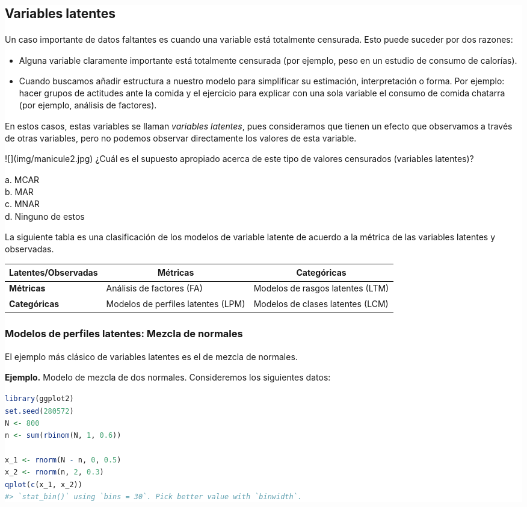 ## Variables latentes
Un caso importante de datos faltantes es cuando una variable está totalmente
censurada. Esto puede suceder por dos razones:

* Alguna variable claramente importante está totalmente censurada (por ejemplo, 
peso en un estudio de consumo de calorías).

* Cuando buscamos añadir estructura a nuestro modelo para simplificar su 
estimación, interpretación o forma. Por ejemplo: hacer grupos de actitudes ante 
la comida y el ejercicio para explicar con una sola variable el consumo de 
comida chatarra (por ejemplo, análisis de factores).

En estos casos, estas variables se llaman _variables latentes_, pues 
consideramos que tienen un efecto que observamos a través de otras variables, 
pero no podemos observar directamente los valores de esta variable.

<div class="clicker">
![](img/manicule2.jpg) ¿Cuál es el supuesto apropiado acerca 
de este tipo de valores censurados (variables latentes)?

a. MCAR   
b. MAR     
c. MNAR  
d. Ninguno de estos

</div>

La siguiente tabla es una clasificación de los modelos de variable latente
de acuerdo a la métrica de las variables latentes y observadas.

Latentes/Observadas|  Métricas | Categóricas
-------------------|-----------|-------------
**Métricas**| Análisis de factores (FA) | Modelos de rasgos latentes (LTM)
**Categóricas** | Modelos de perfiles latentes (LPM) | Modelos de clases latentes (LCM)



### Modelos de perfiles latentes: Mezcla de normales
El ejemplo más clásico de variables latentes es el de mezcla de normales.

**Ejemplo.** Modelo de mezcla de dos normales. Consideremos los siguientes 
datos:


```r
library(ggplot2)
set.seed(280572)
N <- 800
n <- sum(rbinom(N, 1, 0.6))

x_1 <- rnorm(N - n, 0, 0.5)
x_2 <- rnorm(n, 2, 0.3)
qplot(c(x_1, x_2))
#> `stat_bin()` using `bins = 30`. Pick better value with `binwidth`.
```
